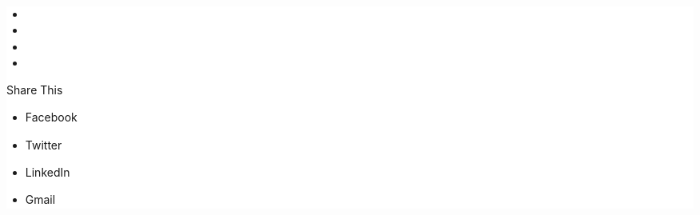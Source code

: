 -   <a href="http://www.facebook.com/sharer.php?u=https%3A%2F%2Ffamilypromise.org%2Flatest%2Fstatement%2F&amp;t=Family%20Promise%20Statement%20on%20the%20Derek%20Chauvin%20Trial%20Verdict" class="et_social_share"><em></em> <span class="et_social_overlay"></span></a>
-   <a href="http://twitter.com/share?text=Family%20Promise%20Statement%20on%20the%20Derek%20Chauvin%20Trial%20Verdict&amp;url=https%3A%2F%2Ffamilypromise.org%2Flatest%2Fstatement%2F&amp;via=@fpnational" class="et_social_share"><em></em> <span class="et_social_overlay"></span></a>
-   <a href="http://www.linkedin.com/shareArticle?mini=true&amp;url=https%3A%2F%2Ffamilypromise.org%2Flatest%2Fstatement%2F&amp;title=Family%20Promise%20Statement%20on%20the%20Derek%20Chauvin%20Trial%20Verdict" class="et_social_share"><em></em> <span class="et_social_overlay"></span></a>
-   <a href="https://mail.google.com/mail/u/0/?view=cm&amp;fs=1&amp;su=Family%20Promise%20Statement%20on%20the%20Derek%20Chauvin%20Trial%20Verdict&amp;body=https%3A%2F%2Ffamilypromise.org%2Flatest%2Fstatement%2F&amp;ui=2&amp;tf=1" class="et_social_share"><em></em> <span class="et_social_overlay"></span></a>

<span class="et_social_hide_sidebar et_social_icon"></span>

Share This

<span class="et_social_close"></span>

-   <a href="http://www.facebook.com/sharer.php?u=https%3A%2F%2Ffamilypromise.org%2Flatest%2Fstatement%2F&amp;t=Family%20Promise%20Statement%20on%20the%20Derek%20Chauvin%20Trial%20Verdict" class="et_social_share"><em></em></a>
    Facebook

    <span class="et_social_overlay"></span>
-   <a href="http://twitter.com/share?text=Family%20Promise%20Statement%20on%20the%20Derek%20Chauvin%20Trial%20Verdict&amp;url=https%3A%2F%2Ffamilypromise.org%2Flatest%2Fstatement%2F&amp;via=@fpnational" class="et_social_share"><em></em></a>
    Twitter

    <span class="et_social_overlay"></span>
-   <a href="http://www.linkedin.com/shareArticle?mini=true&amp;url=https%3A%2F%2Ffamilypromise.org%2Flatest%2Fstatement%2F&amp;title=Family%20Promise%20Statement%20on%20the%20Derek%20Chauvin%20Trial%20Verdict" class="et_social_share"><em></em></a>
    LinkedIn

    <span class="et_social_overlay"></span>
-   <a href="https://mail.google.com/mail/u/0/?view=cm&amp;fs=1&amp;su=Family%20Promise%20Statement%20on%20the%20Derek%20Chauvin%20Trial%20Verdict&amp;body=https%3A%2F%2Ffamilypromise.org%2Flatest%2Fstatement%2F&amp;ui=2&amp;tf=1" class="et_social_share"><em></em></a>
    Gmail

    <span class="et_social_overlay"></span>

